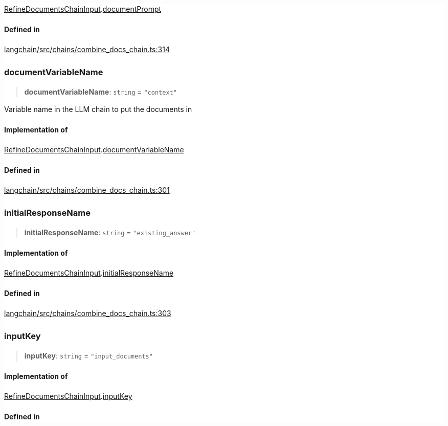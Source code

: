 [RefineDocumentsChainInput](/docs/api/chains/interfaces/RefineDocumentsChainInput).[documentPrompt](/docs/api/chains/interfaces/RefineDocumentsChainInput#documentprompt)

#### Defined in[​](#defined-in-1 "Direct link to Defined in")

[langchain/src/chains/combine\_docs\_chain.ts:314](https://github.com/hwchase17/langchainjs/blob/46e1734/langchain/src/chains/combine_docs_chain.ts#L314)

### documentVariableName[​](#documentvariablename "Direct link to documentVariableName")

> **documentVariableName**: `string` = `"context"`

Variable name in the LLM chain to put the documents in

#### Implementation of[​](#implementation-of-1 "Direct link to Implementation of")

[RefineDocumentsChainInput](/docs/api/chains/interfaces/RefineDocumentsChainInput).[documentVariableName](/docs/api/chains/interfaces/RefineDocumentsChainInput#documentvariablename)

#### Defined in[​](#defined-in-2 "Direct link to Defined in")

[langchain/src/chains/combine\_docs\_chain.ts:301](https://github.com/hwchase17/langchainjs/blob/46e1734/langchain/src/chains/combine_docs_chain.ts#L301)

### initialResponseName[​](#initialresponsename "Direct link to initialResponseName")

> **initialResponseName**: `string` = `"existing_answer"`

#### Implementation of[​](#implementation-of-2 "Direct link to Implementation of")

[RefineDocumentsChainInput](/docs/api/chains/interfaces/RefineDocumentsChainInput).[initialResponseName](/docs/api/chains/interfaces/RefineDocumentsChainInput#initialresponsename)

#### Defined in[​](#defined-in-3 "Direct link to Defined in")

[langchain/src/chains/combine\_docs\_chain.ts:303](https://github.com/hwchase17/langchainjs/blob/46e1734/langchain/src/chains/combine_docs_chain.ts#L303)

### inputKey[​](#inputkey "Direct link to inputKey")

> **inputKey**: `string` = `"input_documents"`

#### Implementation of[​](#implementation-of-3 "Direct link to Implementation of")

[RefineDocumentsChainInput](/docs/api/chains/interfaces/RefineDocumentsChainInput).[inputKey](/docs/api/chains/interfaces/RefineDocumentsChainInput#inputkey)

#### Defined in[​](#defined-in-4 "Direct link to Defined in")
